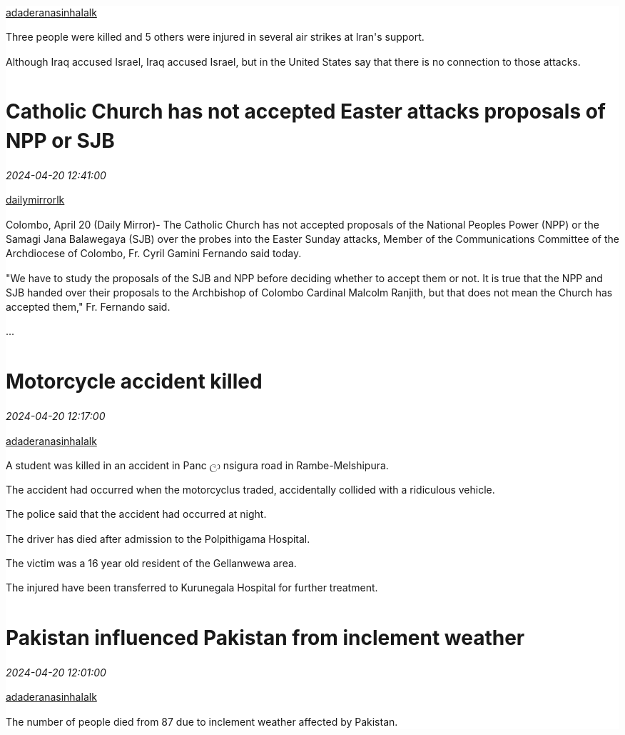 [adaderanasinhalalk](http://sinhala.adaderana.lk/news/195806)

Three people were killed and 5 others were injured in several air strikes at Iran's support.

Although Iraq accused Israel, Iraq accused Israel, but in the United States say that there is no connection to those attacks.



# Catholic Church has not accepted Easter attacks proposals of NPP or SJB

*2024-04-20 12:41:00*

[dailymirrorlk](https://www.dailymirror.lk/breaking-news/Catholic-Church-has-not-accepted-Easter-attacks-proposals-of-NPP-or-SJB/108-281065)

Colombo, April 20 (Daily Mirror)- The Catholic Church has not accepted proposals of the National Peoples Power (NPP) or the Samagi Jana Balawegaya (SJB) over the probes into the Easter Sunday attacks, Member of the Communications Committee of the Archdiocese of Colombo, Fr. Cyril Gamini Fernando said today.

"We have to study the proposals of the SJB and NPP before deciding whether to accept them or not. It is true that the NPP and SJB handed over their proposals to the Archbishop of Colombo Cardinal Malcolm Ranjith, but that does not mean the Church has accepted them," Fr. Fernando said.

...



# Motorcycle accident killed

*2024-04-20 12:17:00*

[adaderanasinhalalk](http://sinhala.adaderana.lk/news/195805)

A student was killed in an accident in Panc ලා nsigura road in Rambe-Melshipura.

The accident had occurred when the motorcyclus traded, accidentally collided with a ridiculous vehicle.

The police said that the accident had occurred at night.

The driver has died after admission to the Polpithigama Hospital.

The victim was a 16 year old resident of the Gellanwewa area.

The injured have been transferred to Kurunegala Hospital for further treatment.



# Pakistan influenced Pakistan from inclement weather

*2024-04-20 12:01:00*

[adaderanasinhalalk](http://sinhala.adaderana.lk/news/195804)

The number of people died from 87 due to inclement weather affected by Pakistan.
